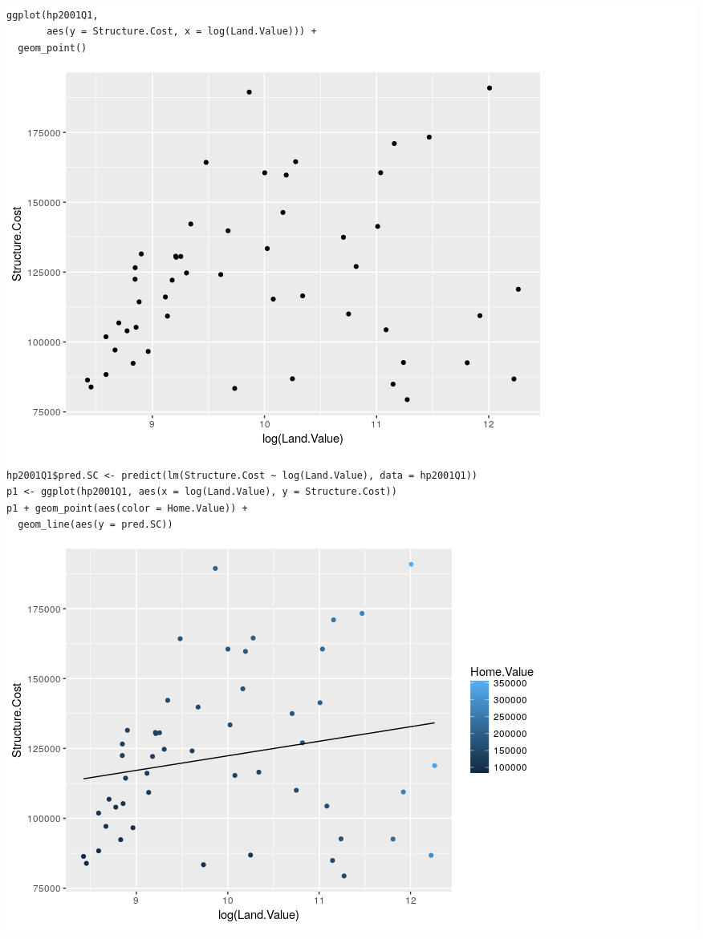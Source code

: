     ggplot(hp2001Q1,
           aes(y = Structure.Cost, x = log(Land.Value))) +
      geom_point()

![](lab_hw_8_files/figure-markdown_strict/unnamed-chunk-2-2.png)

    hp2001Q1$pred.SC <- predict(lm(Structure.Cost ~ log(Land.Value), data = hp2001Q1))
    p1 <- ggplot(hp2001Q1, aes(x = log(Land.Value), y = Structure.Cost))
    p1 + geom_point(aes(color = Home.Value)) +
      geom_line(aes(y = pred.SC))

![](lab_hw_8_files/figure-markdown_strict/unnamed-chunk-2-3.png)
